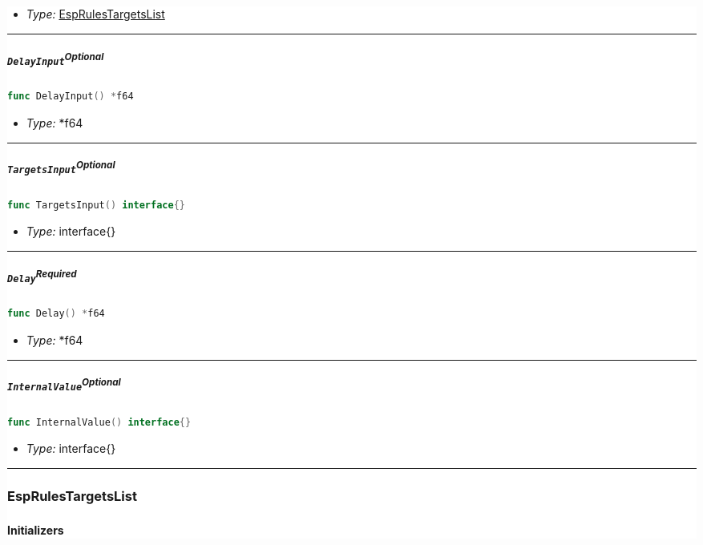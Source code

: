 - *Type:* <a href="#@skeptools/provider-zenduty.esp.EspRulesTargetsList">EspRulesTargetsList</a>

---

##### `DelayInput`<sup>Optional</sup> <a name="DelayInput" id="@skeptools/provider-zenduty.esp.EspRulesOutputReference.property.delayInput"></a>

```go
func DelayInput() *f64
```

- *Type:* *f64

---

##### `TargetsInput`<sup>Optional</sup> <a name="TargetsInput" id="@skeptools/provider-zenduty.esp.EspRulesOutputReference.property.targetsInput"></a>

```go
func TargetsInput() interface{}
```

- *Type:* interface{}

---

##### `Delay`<sup>Required</sup> <a name="Delay" id="@skeptools/provider-zenduty.esp.EspRulesOutputReference.property.delay"></a>

```go
func Delay() *f64
```

- *Type:* *f64

---

##### `InternalValue`<sup>Optional</sup> <a name="InternalValue" id="@skeptools/provider-zenduty.esp.EspRulesOutputReference.property.internalValue"></a>

```go
func InternalValue() interface{}
```

- *Type:* interface{}

---


### EspRulesTargetsList <a name="EspRulesTargetsList" id="@skeptools/provider-zenduty.esp.EspRulesTargetsList"></a>

#### Initializers <a name="Initializers" id="@skeptools/provider-zenduty.esp.EspRulesTargetsList.Initializer"></a>
